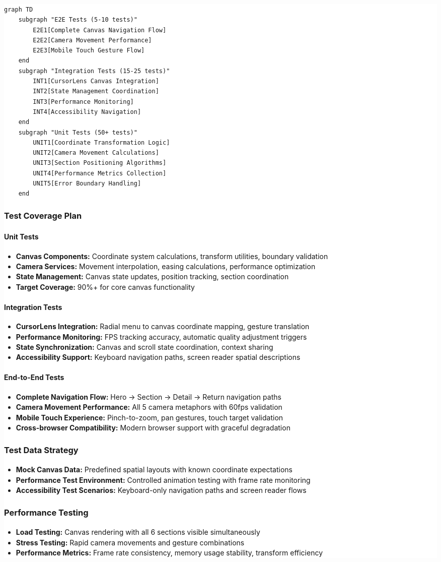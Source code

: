 ```mermaid
graph TD
    subgraph "E2E Tests (5-10 tests)"
        E2E1[Complete Canvas Navigation Flow]
        E2E2[Camera Movement Performance]
        E2E3[Mobile Touch Gesture Flow]
    end
    subgraph "Integration Tests (15-25 tests)"
        INT1[CursorLens Canvas Integration]
        INT2[State Management Coordination]
        INT3[Performance Monitoring]
        INT4[Accessibility Navigation]
    end
    subgraph "Unit Tests (50+ tests)"
        UNIT1[Coordinate Transformation Logic]
        UNIT2[Camera Movement Calculations]
        UNIT3[Section Positioning Algorithms]
        UNIT4[Performance Metrics Collection]
        UNIT5[Error Boundary Handling]
    end
```

### Test Coverage Plan

#### Unit Tests
- **Canvas Components:** Coordinate system calculations, transform utilities, boundary validation
- **Camera Services:** Movement interpolation, easing calculations, performance optimization
- **State Management:** Canvas state updates, position tracking, section coordination
- **Target Coverage:** 90%+ for core canvas functionality

#### Integration Tests
- **CursorLens Integration:** Radial menu to canvas coordinate mapping, gesture translation
- **Performance Monitoring:** FPS tracking accuracy, automatic quality adjustment triggers
- **State Synchronization:** Canvas and scroll state coordination, context sharing
- **Accessibility Support:** Keyboard navigation paths, screen reader spatial descriptions

#### End-to-End Tests
- **Complete Navigation Flow:** Hero → Section → Detail → Return navigation paths
- **Camera Movement Performance:** All 5 camera metaphors with 60fps validation
- **Mobile Touch Experience:** Pinch-to-zoom, pan gestures, touch target validation
- **Cross-browser Compatibility:** Modern browser support with graceful degradation

### Test Data Strategy
- **Mock Canvas Data:** Predefined spatial layouts with known coordinate expectations
- **Performance Test Environment:** Controlled animation testing with frame rate monitoring
- **Accessibility Test Scenarios:** Keyboard-only navigation paths and screen reader flows

### Performance Testing
- **Load Testing:** Canvas rendering with all 6 sections visible simultaneously
- **Stress Testing:** Rapid camera movements and gesture combinations
- **Performance Metrics:** Frame rate consistency, memory usage stability, transform efficiency
